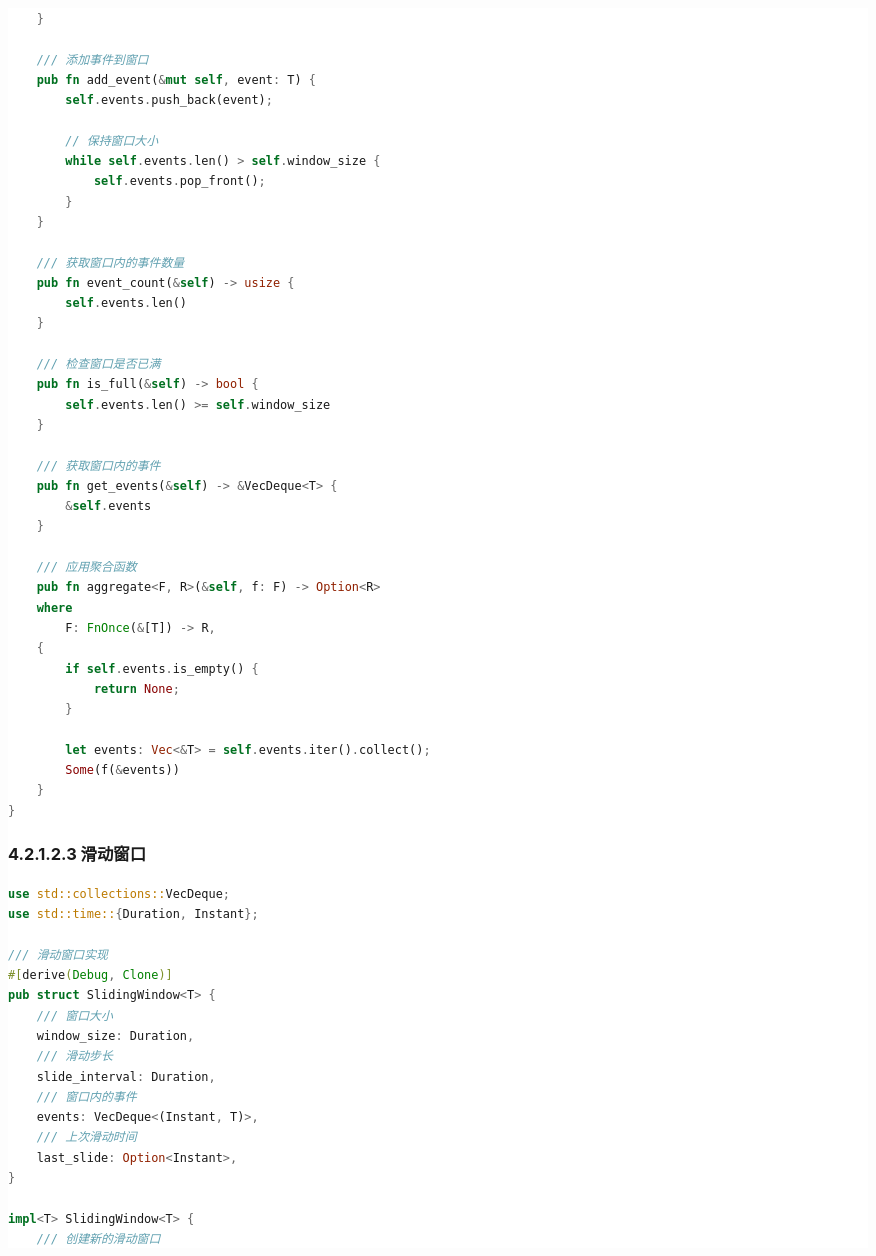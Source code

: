 ```rust
    }

    /// 添加事件到窗口
    pub fn add_event(&mut self, event: T) {
        self.events.push_back(event);
        
        // 保持窗口大小
        while self.events.len() > self.window_size {
            self.events.pop_front();
        }
    }

    /// 获取窗口内的事件数量
    pub fn event_count(&self) -> usize {
        self.events.len()
    }

    /// 检查窗口是否已满
    pub fn is_full(&self) -> bool {
        self.events.len() >= self.window_size
    }

    /// 获取窗口内的事件
    pub fn get_events(&self) -> &VecDeque<T> {
        &self.events
    }

    /// 应用聚合函数
    pub fn aggregate<F, R>(&self, f: F) -> Option<R>
    where
        F: FnOnce(&[T]) -> R,
    {
        if self.events.is_empty() {
            return None;
        }
        
        let events: Vec<&T> = self.events.iter().collect();
        Some(f(&events))
    }
}
```

### 4.2.1.2.3 滑动窗口

```rust
use std::collections::VecDeque;
use std::time::{Duration, Instant};

/// 滑动窗口实现
#[derive(Debug, Clone)]
pub struct SlidingWindow<T> {
    /// 窗口大小
    window_size: Duration,
    /// 滑动步长
    slide_interval: Duration,
    /// 窗口内的事件
    events: VecDeque<(Instant, T)>,
    /// 上次滑动时间
    last_slide: Option<Instant>,
}

impl<T> SlidingWindow<T> {
    /// 创建新的滑动窗口
```